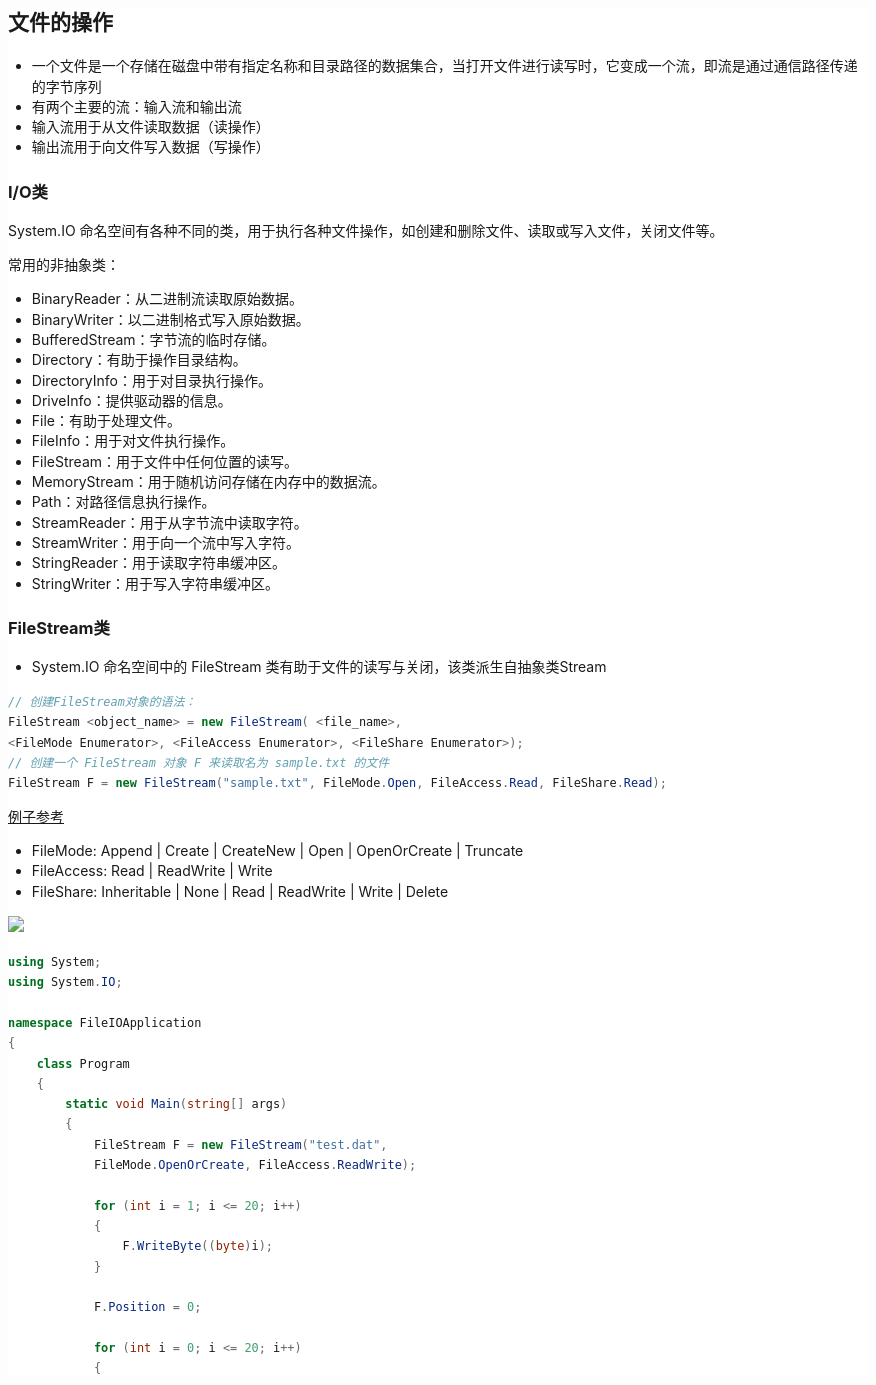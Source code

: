## 文件的操作
- 一个文件是一个存储在磁盘中带有指定名称和目录路径的数据集合，当打开文件进行读写时，它变成一个流，即流是通过通信路径传递的字节序列
- 有两个主要的流：输入流和输出流
- 输入流用于从文件读取数据（读操作）
- 输出流用于向文件写入数据（写操作）
### I/O类
System.IO 命名空间有各种不同的类，用于执行各种文件操作，如创建和删除文件、读取或写入文件，关闭文件等。

常用的非抽象类：
- BinaryReader：从二进制流读取原始数据。
- BinaryWriter：以二进制格式写入原始数据。
- BufferedStream：字节流的临时存储。
- Directory：有助于操作目录结构。
- DirectoryInfo：用于对目录执行操作。
- DriveInfo：提供驱动器的信息。
- File：有助于处理文件。
- FileInfo：用于对文件执行操作。
- FileStream：用于文件中任何位置的读写。
- MemoryStream：用于随机访问存储在内存中的数据流。
- Path：对路径信息执行操作。
- StreamReader：用于从字节流中读取字符。
- StreamWriter：用于向一个流中写入字符。
- StringReader：用于读取字符串缓冲区。
- StringWriter：用于写入字符串缓冲区。
### FileStream类
- System.IO 命名空间中的 FileStream 类有助于文件的读写与关闭，该类派生自抽象类Stream
```c#
// 创建FileStream对象的语法：
FileStream <object_name> = new FileStream( <file_name>,
<FileMode Enumerator>, <FileAccess Enumerator>, <FileShare Enumerator>);
// 创建一个 FileStream 对象 F 来读取名为 sample.txt 的文件
FileStream F = new FileStream("sample.txt", FileMode.Open, FileAccess.Read, FileShare.Read);
```
[例子参考](https://www.runoob.com/csharp/csharp-file-io.html)
- FileMode: Append | Create | CreateNew | Open | OpenOrCreate | Truncate
- FileAccess: Read | ReadWrite | Write
- FileShare: Inheritable | None | Read | ReadWrite | Write | Delete

<img src = '/images/007.jpg' ></br>

```c#
using System;
using System.IO;

namespace FileIOApplication
{
    class Program
    {
        static void Main(string[] args)
        {
            FileStream F = new FileStream("test.dat",
            FileMode.OpenOrCreate, FileAccess.ReadWrite);

            for (int i = 1; i <= 20; i++)
            {
                F.WriteByte((byte)i);
            }

            F.Position = 0;

            for (int i = 0; i <= 20; i++)
            {
```